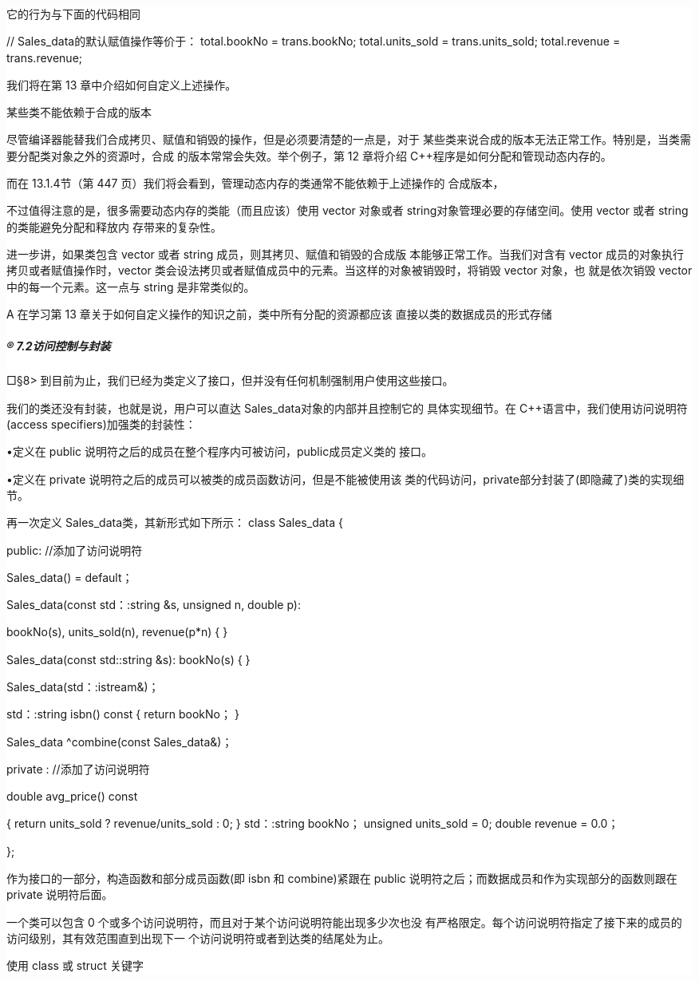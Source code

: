 它的行为与下面的代码相同

// Sales_data的默认赋值操作等价于： total.bookNo = trans.bookNo; total.units_sold = trans.units_sold; total.revenue = trans.revenue;

我们将在第 13 章中介绍如何自定义上述操作。

某些类不能依赖于合成的版本

尽管编译器能替我们合成拷贝、赋值和销毁的操作，但是必须要清楚的一点是，对于 某些类来说合成的版本无法正常工作。特别是，当类需要分配类对象之外的资源吋，合成 的版本常常会失效。举个例子，第 12 章将介绍 C++程序是如何分配和管现动态内存的。

而在 13.1.4节（第 447 页）我们将会看到，管理动态内存的类通常不能依赖于上述操作的 合成版本，

不过值得注意的是，很多需要动态内存的类能（而且应该）使用 vector 对象或者 string对象管理必要的存储空间。使用 vector 或者 string 的类能避免分配和释放内 存带来的复杂性。

进一步讲，如果类包含 vector 或者 string 成员，则其拷贝、赋值和销毁的合成版 本能够正常工作。当我们对含有 vector 成员的对象执行拷贝或者赋值操作时，vector 类会设法拷贝或者赋值成员中的元素。当这样的对象被销毁时，将销毁 vector 对象，也 就是依次销毁 vector 中的每一个元素。这一点与 string 是非常类似的。

A 在学习第 13 章关于如何自定义操作的知识之前，类中所有分配的资源都应该 直接以类的数据成员的形式存储

##### ® 7.2访问控制与封装

□§8>    到目前为止，我们已经为类定义了接口，但并没有任何机制强制用户使用这些接口。

我们的类还没有封装，也就是说，用户可以直达 Sales_data对象的内部并且控制它的 具体实现细节。在 C++语言中，我们使用访问说明符(access specifiers)加强类的封装性：

•定义在 public 说明符之后的成员在整个程序内可被访问，public成员定义类的 接口。

•定义在 private 说明符之后的成员可以被类的成员函数访问，但是不能被使用该 类的代码访问，private部分封装了(即隐藏了)类的实现细节。

再一次定义 Sales_data类，其新形式如下所示： class Sales_data {

public:    //添加了访问说明符

Sales_data() = default；

Sales_data(const std：:string &s, unsigned n, double p):

bookNo(s), units_sold(n), revenue(p*n) { }

Sales_data(const std::string &s): bookNo(s) { }

Sales_data(std：:istream&)；

std：:string isbn() const { return bookNo； }

Sales_data ^combine(const Sales_data&)；

private :    //添加了访问说明符

double avg_price() const

{ return units_sold ? revenue/units_sold : 0; } std：:string bookNo； unsigned units_sold = 0; double revenue = 0.0；

};

作为接口的一部分，构造函数和部分成员函数(即 isbn 和 combine)紧跟在 public 说明符之后；而数据成员和作为实现部分的函数则跟在 private 说明符后面。

一个类可以包含 0 个或多个访问说明符，而且对于某个访问说明符能出现多少次也没 有严格限定。每个访问说明符指定了接下来的成员的访问级别，其有效范围直到出现下一 个访问说明符或者到达类的结尾处为止。

使用 class 或 struct 关键字
